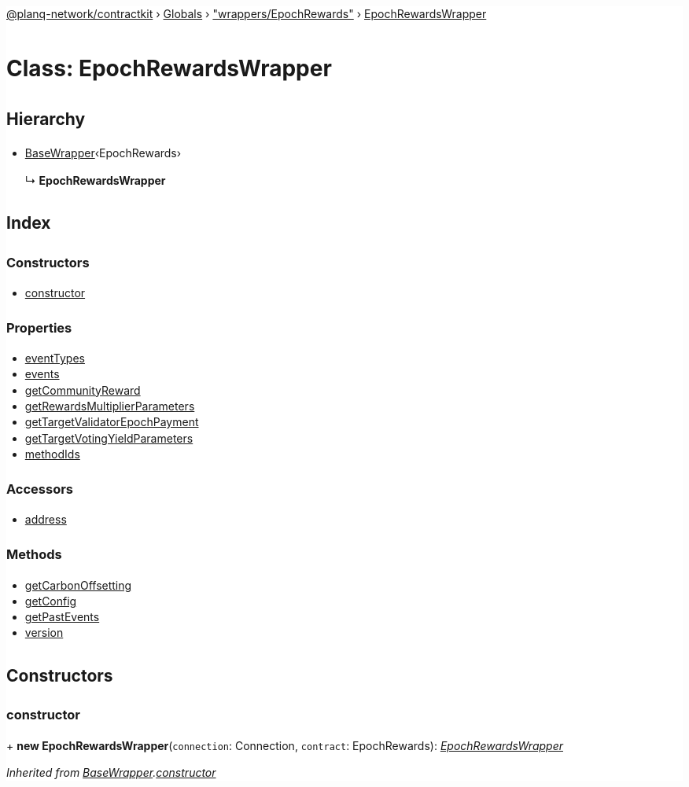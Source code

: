 [@planq-network/contractkit](../README.md) › [Globals](../globals.md) › ["wrappers/EpochRewards"](../modules/_wrappers_epochrewards_.md) › [EpochRewardsWrapper](_wrappers_epochrewards_.epochrewardswrapper.md)

# Class: EpochRewardsWrapper

## Hierarchy

* [BaseWrapper](_wrappers_basewrapper_.basewrapper.md)‹EpochRewards›

  ↳ **EpochRewardsWrapper**

## Index

### Constructors

* [constructor](_wrappers_epochrewards_.epochrewardswrapper.md#constructor)

### Properties

* [eventTypes](_wrappers_epochrewards_.epochrewardswrapper.md#eventtypes)
* [events](_wrappers_epochrewards_.epochrewardswrapper.md#events)
* [getCommunityReward](_wrappers_epochrewards_.epochrewardswrapper.md#getcommunityreward)
* [getRewardsMultiplierParameters](_wrappers_epochrewards_.epochrewardswrapper.md#getrewardsmultiplierparameters)
* [getTargetValidatorEpochPayment](_wrappers_epochrewards_.epochrewardswrapper.md#gettargetvalidatorepochpayment)
* [getTargetVotingYieldParameters](_wrappers_epochrewards_.epochrewardswrapper.md#gettargetvotingyieldparameters)
* [methodIds](_wrappers_epochrewards_.epochrewardswrapper.md#methodids)

### Accessors

* [address](_wrappers_epochrewards_.epochrewardswrapper.md#address)

### Methods

* [getCarbonOffsetting](_wrappers_epochrewards_.epochrewardswrapper.md#getcarbonoffsetting)
* [getConfig](_wrappers_epochrewards_.epochrewardswrapper.md#getconfig)
* [getPastEvents](_wrappers_epochrewards_.epochrewardswrapper.md#getpastevents)
* [version](_wrappers_epochrewards_.epochrewardswrapper.md#version)

## Constructors

###  constructor

\+ **new EpochRewardsWrapper**(`connection`: Connection, `contract`: EpochRewards): *[EpochRewardsWrapper](_wrappers_epochrewards_.epochrewardswrapper.md)*

*Inherited from [BaseWrapper](_wrappers_basewrapper_.basewrapper.md).[constructor](_wrappers_basewrapper_.basewrapper.md#constructor)*
